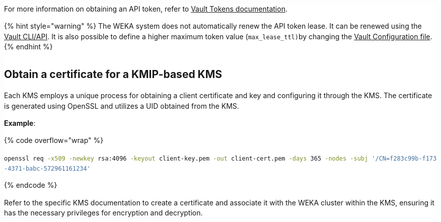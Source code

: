 For more information on obtaining an API token, refer to [Vault Tokens documentation](https://learn.hashicorp.com/vault/security/tokens).

{% hint style="warning" %}
The WEKA system does not automatically renew the API token lease. It can be renewed using the [Vault CLI/API](https://learn.hashicorp.com/vault/security/tokens#step-3-renew-service-tokens). It is also possible to define a higher maximum token value (`max_lease_ttl)`by changing the [Vault Configuration file](https://www.vaultproject.io/docs/configuration/index.html#max\_lease\_ttl).
{% endhint %}

## Obtain a certificate for a KMIP-based KMS

Each KMS employs a unique process for obtaining a client certificate and key and configuring it through the KMS. The certificate is generated using OpenSSL and utilizes a UID obtained from the KMS.

**Example**:

{% code overflow="wrap" %}
```bash
openssl req -x509 -newkey rsa:4096 -keyout client-key.pem -out client-cert.pem -days 365 -nodes -subj '/CN=f283c99b-f173-4371-babc-572961161234'
```
{% endcode %}

Refer to the specific KMS documentation to create a certificate and associate it with the WEKA cluster within the KMS, ensuring it has the necessary privileges for encryption and decryption.
